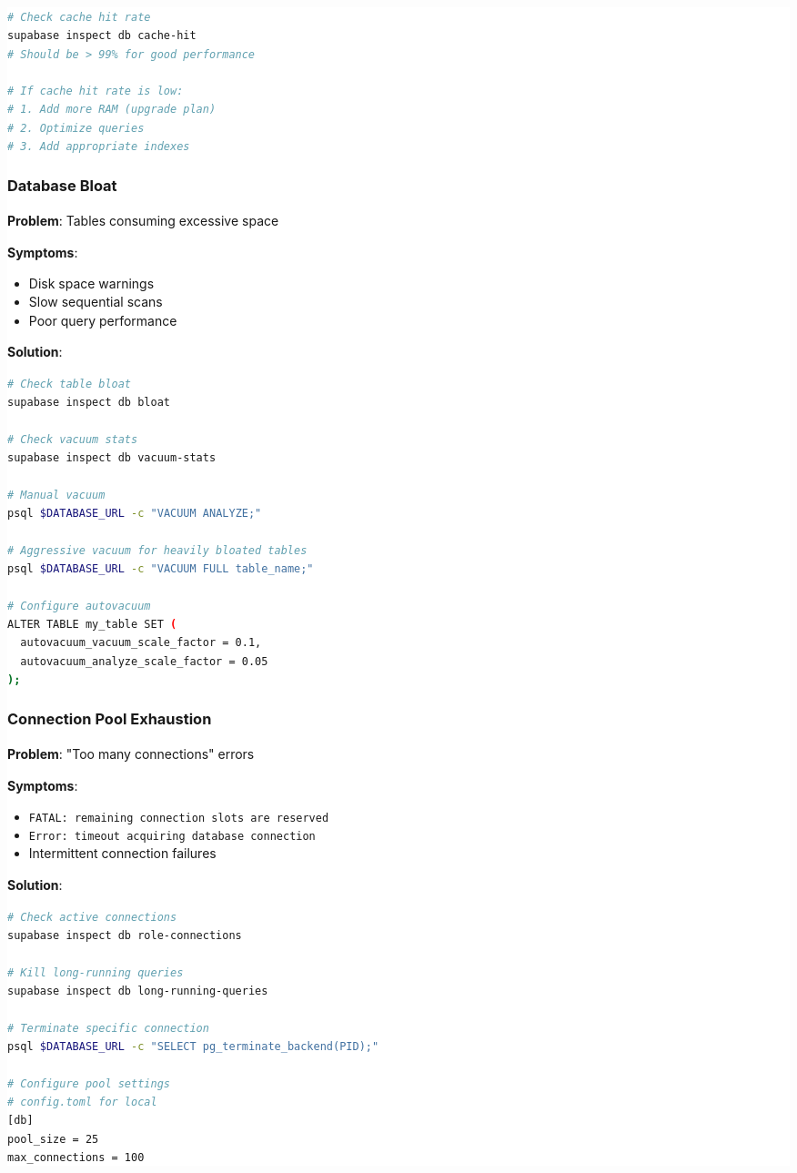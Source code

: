 ```bash
# Check cache hit rate
supabase inspect db cache-hit
# Should be > 99% for good performance

# If cache hit rate is low:
# 1. Add more RAM (upgrade plan)
# 2. Optimize queries
# 3. Add appropriate indexes
```

### Database Bloat

**Problem**: Tables consuming excessive space

**Symptoms**:
- Disk space warnings
- Slow sequential scans
- Poor query performance

**Solution**:

```bash
# Check table bloat
supabase inspect db bloat

# Check vacuum stats
supabase inspect db vacuum-stats

# Manual vacuum
psql $DATABASE_URL -c "VACUUM ANALYZE;"

# Aggressive vacuum for heavily bloated tables
psql $DATABASE_URL -c "VACUUM FULL table_name;"

# Configure autovacuum
ALTER TABLE my_table SET (
  autovacuum_vacuum_scale_factor = 0.1,
  autovacuum_analyze_scale_factor = 0.05
);
```

### Connection Pool Exhaustion

**Problem**: "Too many connections" errors

**Symptoms**:
- `FATAL: remaining connection slots are reserved`
- `Error: timeout acquiring database connection`
- Intermittent connection failures

**Solution**:

```bash
# Check active connections
supabase inspect db role-connections

# Kill long-running queries
supabase inspect db long-running-queries

# Terminate specific connection
psql $DATABASE_URL -c "SELECT pg_terminate_backend(PID);"

# Configure pool settings
# config.toml for local
[db]
pool_size = 25
max_connections = 100
```